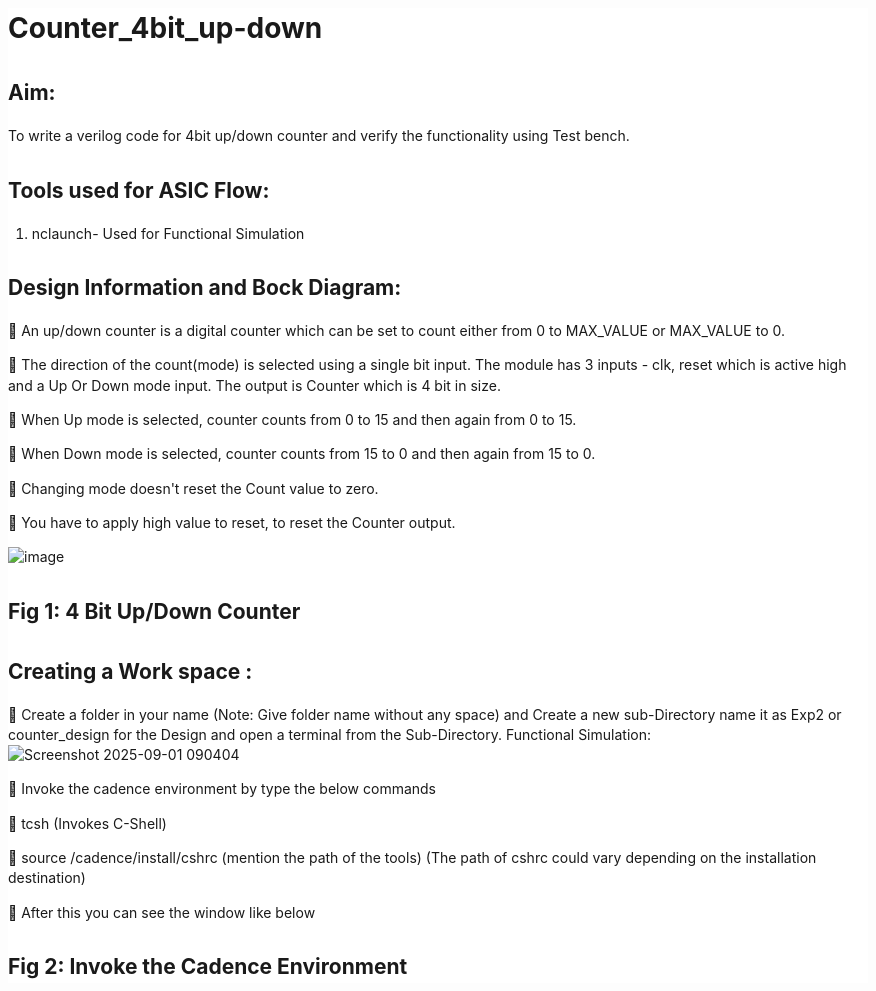 # Counter_4bit_up-down

## Aim:

To write a verilog code for 4bit up/down counter and verify the functionality using Test bench. 

## Tools used for ASIC Flow:

1.	nclaunch- Used for Functional Simulation
   
## Design Information and Bock Diagram:

	An up/down counter is a digital counter which can be set to count either from 0 to
MAX_VALUE or MAX_VALUE to 0.

	The direction of the count(mode) is selected using a single bit input. The module has 3 inputs - clk, reset which is active high and a Up Or Down mode input. 
The output is Counter which is 4 bit in size.

	When Up mode is selected, counter counts from 0 to 15 and then again from 0 to 15.

	When Down mode is selected, counter counts from 15 to 0 and then again from 15 to 0.

	Changing mode doesn't reset the Count value to zero.

	You have to apply high value to reset, to reset the Counter output.
 
![image](https://github.com/user-attachments/assets/efe1095e-989e-4005-b53b-e9dc50d4025c)

## Fig 1: 4 Bit Up/Down Counter

## Creating a Work space :

	Create a folder in your name (Note: Give folder name without any space) and Create a new sub-Directory name it as Exp2 or counter_design for the Design and open a terminal from the Sub-Directory.
Functional Simulation: 
<img width="1705" height="882" alt="Screenshot 2025-09-01 090404" src="https://github.com/user-attachments/assets/8cb689bf-3401-4898-8cc7-d5efccbe3a60" />


	Invoke the cadence environment by type the below commands 

	tcsh (Invokes C-Shell) 

	source /cadence/install/cshrc (mention the path of the tools) 
      (The path of cshrc could vary depending on the installation destination)
      
	After this you can see the window like below 


## Fig 2: Invoke the Cadence Environment

